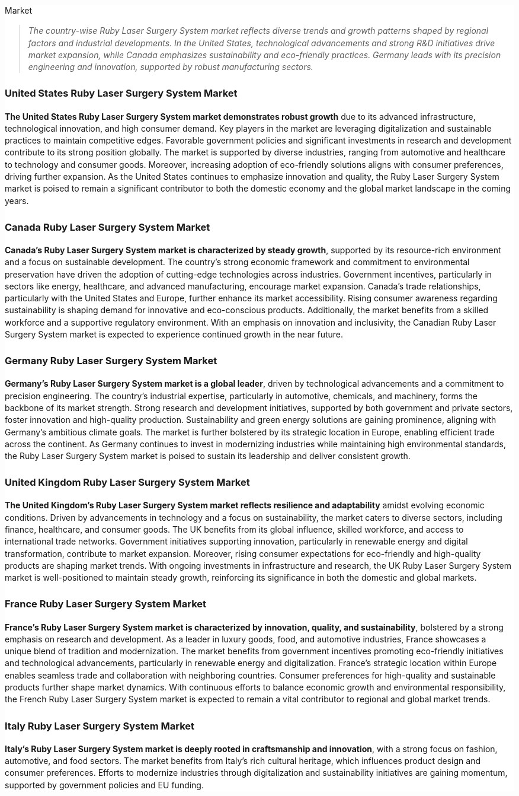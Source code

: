 Market<br /></span></h1><blockquote><p><em><span class="">The country-wise Ruby Laser Surgery System market reflects diverse trends and growth patterns shaped by regional factors and industrial developments. In the United States, technological advancements and strong R&amp;D initiatives drive market expansion, while Canada emphasizes sustainability and eco-friendly practices. Germany leads with its precision engineering and innovation, supported by robust manufacturing sectors.</span></em></p></blockquote><h3><strong>United States Ruby Laser Surgery System Market</strong></h3><p><strong>The United States Ruby Laser Surgery System market demonstrates robust growth</strong> due to its advanced infrastructure, technological innovation, and high consumer demand. Key players in the market are leveraging digitalization and sustainable practices to maintain competitive edges. Favorable government policies and significant investments in research and development contribute to its strong position globally. The market is supported by diverse industries, ranging from automotive and healthcare to technology and consumer goods. Moreover, increasing adoption of eco-friendly solutions aligns with consumer preferences, driving further expansion. As the United States continues to emphasize innovation and quality, the Ruby Laser Surgery System market is poised to remain a significant contributor to both the domestic economy and the global market landscape in the coming years.</p><h3><strong>Canada Ruby Laser Surgery System Market</strong></h3><p><strong>Canada&rsquo;s Ruby Laser Surgery System market is characterized by steady growth</strong>, supported by its resource-rich environment and a focus on sustainable development. The country&rsquo;s strong economic framework and commitment to environmental preservation have driven the adoption of cutting-edge technologies across industries. Government incentives, particularly in sectors like energy, healthcare, and advanced manufacturing, encourage market expansion. Canada&rsquo;s trade relationships, particularly with the United States and Europe, further enhance its market accessibility. Rising consumer awareness regarding sustainability is shaping demand for innovative and eco-conscious products. Additionally, the market benefits from a skilled workforce and a supportive regulatory environment. With an emphasis on innovation and inclusivity, the Canadian Ruby Laser Surgery System market is expected to experience continued growth in the near future.</p><h3><strong>Germany Ruby Laser Surgery System Market</strong></h3><p><strong>Germany&rsquo;s Ruby Laser Surgery System market is a global leader</strong>, driven by technological advancements and a commitment to precision engineering. The country&rsquo;s industrial expertise, particularly in automotive, chemicals, and machinery, forms the backbone of its market strength. Strong research and development initiatives, supported by both government and private sectors, foster innovation and high-quality production. Sustainability and green energy solutions are gaining prominence, aligning with Germany&rsquo;s ambitious climate goals. The market is further bolstered by its strategic location in Europe, enabling efficient trade across the continent. As Germany continues to invest in modernizing industries while maintaining high environmental standards, the Ruby Laser Surgery System market is poised to sustain its leadership and deliver consistent growth.</p><h3><strong>United Kingdom Ruby Laser Surgery System Market</strong></h3><p><strong>The United Kingdom&rsquo;s Ruby Laser Surgery System market reflects resilience and adaptability</strong> amidst evolving economic conditions. Driven by advancements in technology and a focus on sustainability, the market caters to diverse sectors, including finance, healthcare, and consumer goods. The UK benefits from its global influence, skilled workforce, and access to international trade networks. Government initiatives supporting innovation, particularly in renewable energy and digital transformation, contribute to market expansion. Moreover, rising consumer expectations for eco-friendly and high-quality products are shaping market trends. With ongoing investments in infrastructure and research, the UK Ruby Laser Surgery System market is well-positioned to maintain steady growth, reinforcing its significance in both the domestic and global markets.</p><h3><strong>France Ruby Laser Surgery System Market</strong></h3><p><strong>France&rsquo;s Ruby Laser Surgery System market is characterized by innovation, quality, and sustainability</strong>, bolstered by a strong emphasis on research and development. As a leader in luxury goods, food, and automotive industries, France showcases a unique blend of tradition and modernization. The market benefits from government incentives promoting eco-friendly initiatives and technological advancements, particularly in renewable energy and digitalization. France&rsquo;s strategic location within Europe enables seamless trade and collaboration with neighboring countries. Consumer preferences for high-quality and sustainable products further shape market dynamics. With continuous efforts to balance economic growth and environmental responsibility, the French Ruby Laser Surgery System market is expected to remain a vital contributor to regional and global market trends.</p><h3><strong>Italy Ruby Laser Surgery System Market</strong></h3><p><strong>Italy&rsquo;s Ruby Laser Surgery System market is deeply rooted in craftsmanship and innovation</strong>, with a strong focus on fashion, automotive, and food sectors. The market benefits from Italy&rsquo;s rich cultural heritage, which influences product design and consumer preferences. Efforts to modernize industries through digitalization and sustainability initiatives are gaining momentum, supported by government policies and EU funding.